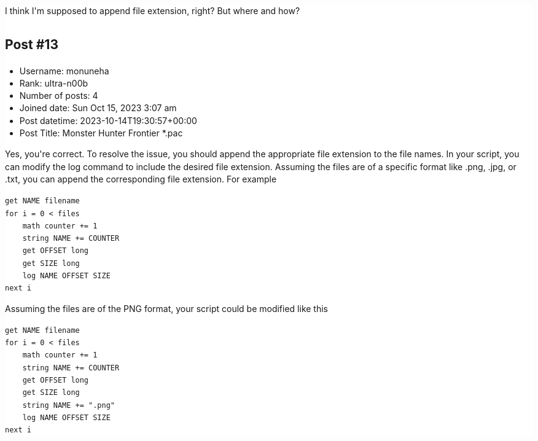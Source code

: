 
I think I'm supposed to append file extension, right? But where and how?
## Post #13
- Username: monuneha
- Rank: ultra-n00b
- Number of posts: 4
- Joined date: Sun Oct 15, 2023 3:07 am
- Post datetime: 2023-10-14T19:30:57+00:00
- Post Title: Monster Hunter Frontier *.pac

Yes, you're correct. To resolve the issue, you should append the appropriate file extension to the file names. In your script, you can modify the log command to include the desired file extension. Assuming the files are of a specific format like .png, .jpg, or .txt, you can append the corresponding file extension. For example

```
get NAME filename
for i = 0 < files
    math counter += 1
    string NAME += COUNTER
    get OFFSET long
    get SIZE long
    log NAME OFFSET SIZE
next i

```


Assuming the files are of the PNG format, your script could be modified like this

```
get NAME filename
for i = 0 < files
    math counter += 1
    string NAME += COUNTER
    get OFFSET long
    get SIZE long
    string NAME += ".png"
    log NAME OFFSET SIZE
next i

```
